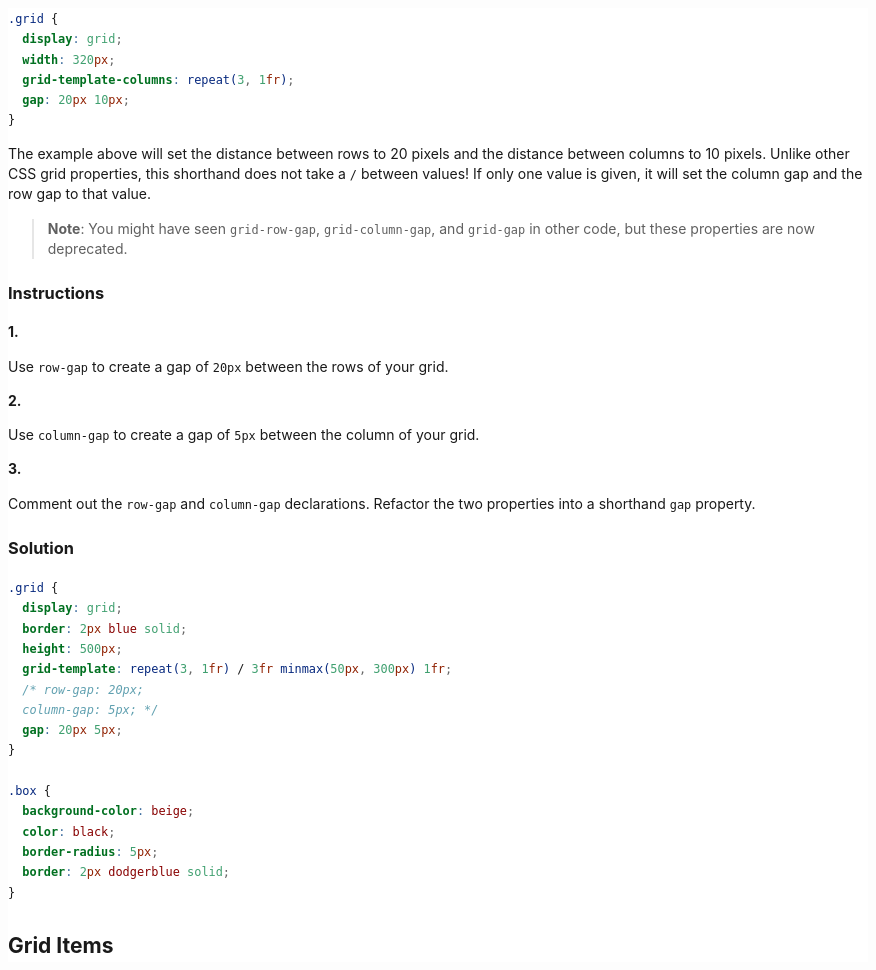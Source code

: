 ``` css
.grid {
  display: grid;
  width: 320px;
  grid-template-columns: repeat(3, 1fr);
  gap: 20px 10px;
}
```

The example above will set the distance between rows to 20 pixels and
the distance between columns to 10 pixels. Unlike other CSS grid
properties, this shorthand does not take a `/` between values! If only
one value is given, it will set the column gap and the row gap to that
value.

> **Note**: You might have seen `grid-row-gap`, `grid-column-gap`, and
> `grid-gap` in other code, but these properties are now deprecated.

### Instructions

**1.**

Use `row-gap` to create a gap of `20px` between the rows of your grid.

**2.**

Use `column-gap` to create a gap of `5px` between the column of your
grid.

**3.**

Comment out the `row-gap` and `column-gap` declarations. Refactor the
two properties into a shorthand `gap` property.

### Solution

``` css
.grid {
  display: grid;
  border: 2px blue solid;
  height: 500px;
  grid-template: repeat(3, 1fr) / 3fr minmax(50px, 300px) 1fr;
  /* row-gap: 20px;
  column-gap: 5px; */
  gap: 20px 5px;
}

.box {
  background-color: beige;
  color: black;
  border-radius: 5px;
  border: 2px dodgerblue solid;
}
```

## Grid Items
